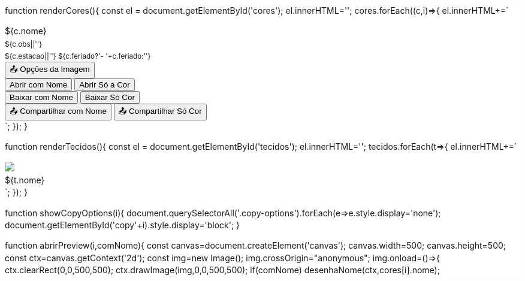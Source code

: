 function renderCores(){
const el = document.getElementById('cores');
el.innerHTML='';
cores.forEach((c,i)=>{
el.innerHTML+=`
<div class="item ${c.borda?'dourado':''}">
<div class="color-box" style="background-image:url('${c.imagem}')"></div>
<div>${c.nome}</div>
<small>${c.obs||''}</small><br>
<small>${c.estacao||''} ${c.feriado?'- '+c.feriado:''}</small><br>
<button onclick="showCopyOptions(${i})">📤 Opções da Imagem</button>
<div id="copy${i}" class="copy-options">
<button onclick="abrirPreview(${i},true)">Abrir com Nome</button>
<button onclick="abrirPreview(${i},false)">Abrir Só a Cor</button><br>
<button onclick="baixar(${i},true)">Baixar com Nome</button>
<button onclick="baixar(${i},false)">Baixar Só Cor</button><br>
<button onclick="compartilhar(${i},true)">📤 Compartilhar com Nome</button>
<button onclick="compartilhar(${i},false)">📤 Compartilhar Só Cor</button>
</div>
</div>`;
});
}

function renderTecidos(){
const el = document.getElementById('tecidos');
el.innerHTML='';
tecidos.forEach(t=>{
el.innerHTML+=`
<div class="item">
<img src="${t.imagem}" class="thumb">
<div>${t.nome}</div>
</div>`;
});
}

function showCopyOptions(i){
document.querySelectorAll('.copy-options').forEach(e=>e.style.display='none');
document.getElementById('copy'+i).style.display='block';
}

function abrirPreview(i,comNome){
const canvas=document.createElement('canvas');
canvas.width=500;
canvas.height=500;
const ctx=canvas.getContext('2d');
const img=new Image();
img.crossOrigin="anonymous";
img.onload=()=>{
ctx.clearRect(0,0,500,500);
ctx.drawImage(img,0,0,500,500);
if(comNome) desenhaNome(ctx,cores[i].nome);
